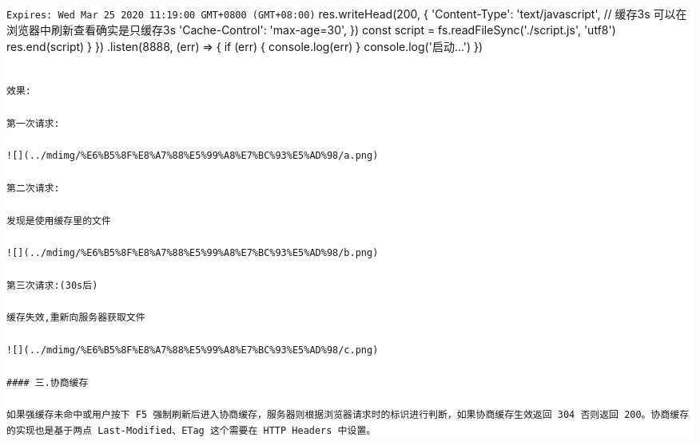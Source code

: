 ```Expires: Wed Mar 25 2020 11:19:00 GMT+0800 (GMT+08:00)```
      res.writeHead(200, {
          'Content-Type': 'text/javascript',
          // 缓存3s 可以在浏览器中刷新查看确实是只缓存3s
          'Cache-Control': 'max-age=30',
      })
      const script = fs.readFileSync('./script.js', 'utf8')
      res.end(script)
    }
  })
  .listen(8888, (err) => {
    if (err) {
      console.log(err)
    }
    console.log('启动...')
  })
```

效果:

第一次请求:

![](../mdimg/%E6%B5%8F%E8%A7%88%E5%99%A8%E7%BC%93%E5%AD%98/a.png)

第二次请求:

发现是使用缓存里的文件

![](../mdimg/%E6%B5%8F%E8%A7%88%E5%99%A8%E7%BC%93%E5%AD%98/b.png)

第三次请求:(30s后)

缓存失效,重新向服务器获取文件

![](../mdimg/%E6%B5%8F%E8%A7%88%E5%99%A8%E7%BC%93%E5%AD%98/c.png)

#### 三.协商缓存

如果强缓存未命中或用户按下 F5 强制刷新后进入协商缓存，服务器则根据浏览器请求时的标识进行判断，如果协商缓存生效返回 304 否则返回 200。协商缓存的实现也是基于两点 Last-Modified、ETag 这个需要在 HTTP Headers 中设置。
